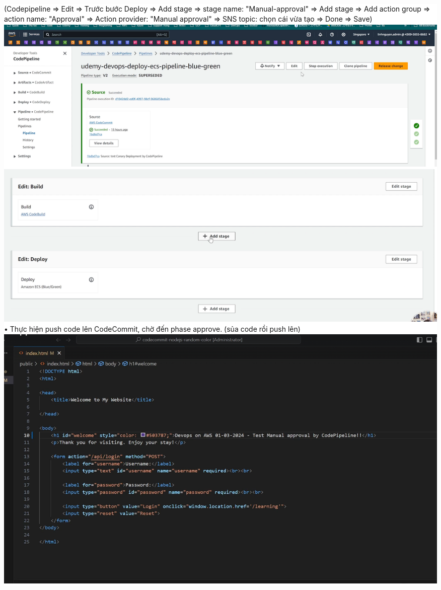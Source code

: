 (Codepipeline => Edit => Trước bước Deploy => Add stage => stage name: "Manual-approval" => Add stage => Add action group => action name: "Approval" => Action provider: "Manual approval" => SNS topic: chọn cái vừa tạo => Done => Save)
![alt text]({08BB7F63-7437-4100-B6FC-7270FED497ED}.png)
![alt text]({045268A0-58BA-4974-AF6C-6E7D410CE23B}.png)
• Thực hiện push code lên CodeCommit, chờ đến phase approve.
(sủa code rồi push lên)
![alt text]({919EDDA6-AE4B-4BB8-8096-F9D665BD3778}.png)